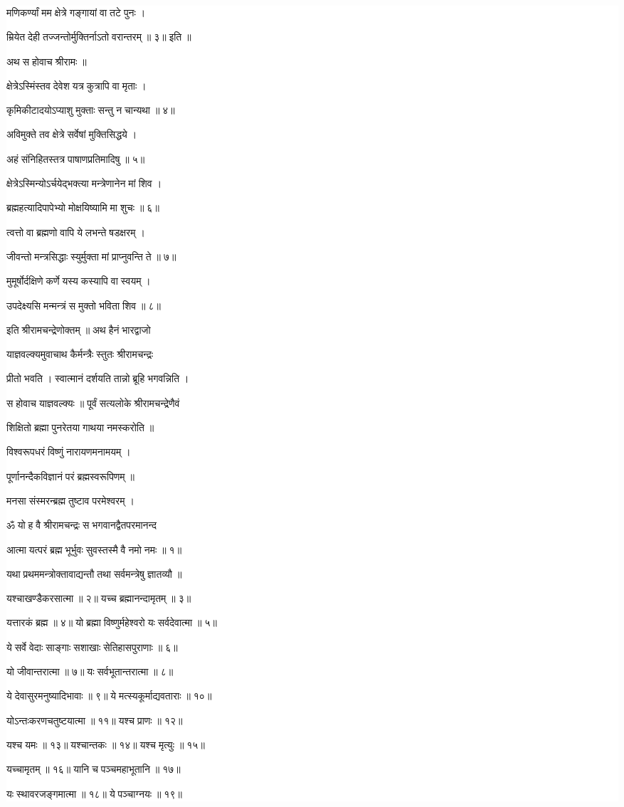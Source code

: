 मणिकर्ण्यां मम क्षेत्रे गङ्गायां वा तटे पुनः ।

म्रियेत देही तज्जन्तोर्मुक्तिर्नाऽतो वरान्तरम् ॥ ३॥ इति ॥

अथ स होवाच श्रीरामः ॥

क्षेत्रेऽस्मिंस्तव देवेश यत्र कुत्रापि वा मृताः ।

कृमिकीटादयोऽप्याशु मुक्ताः सन्तु न चान्यथा ॥ ४॥

अविमुक्ते तव क्षेत्रे सर्वेषां मुक्तिसिद्धये ।

अहं संनिहितस्तत्र पाषाणप्रतिमादिषु ॥ ५॥

क्षेत्रेऽस्मिन्योऽर्चयेद्भक्त्या मन्त्रेणानेन मां शिव ।

ब्रह्महत्यादिपापेभ्यो मोक्षयिष्यामि मा शुचः ॥ ६॥

त्वत्तो वा ब्रह्मणो वापि ये लभन्ते षडक्षरम् ।

जीवन्तो मन्त्रसिद्धाः स्युर्मुक्ता मां प्राप्नुवन्ति ते ॥ ७॥

मुमूर्षोर्दक्षिणे कर्णे यस्य कस्यापि वा स्वयम् ।

उपदेक्ष्यसि मन्मन्त्रं स मुक्तो भविता शिव ॥ ८॥

इति श्रीरामचन्द्रेणोक्तम् ॥ अथ हैनं भारद्वाजो

याज्ञवल्क्यमुवाचाथ कैर्मन्त्रैः स्तुतः श्रीरामचन्द्रः

प्रीतो भवति । स्वात्मानं दर्शयति तान्नो ब्रूहि भगवन्निति ।

स होवाच याज्ञवल्क्यः ॥ पूर्वं सत्यलोके श्रीरामचन्द्रेणैवं

शिक्षितो ब्रह्मा पुनरेतया गाथया नमस्करोति ॥

विश्वरूपधरं विष्णुं नारायणमनामयम् ।

पूर्णानन्दैकविज्ञानं परं ब्रह्मस्वरूपिणम् ॥

मनसा संस्मरन्ब्रह्म तुष्टाव परमेश्वरम् ।

ॐ यो ह वै श्रीरामचन्द्रः स भगवानद्वैतपरमानन्द

आत्मा यत्परं ब्रह्म भूर्भुवः सुवस्तस्मै वै नमो नमः ॥ १॥

यथा प्रथममन्त्रोक्तावाद्यन्तौ तथा सर्वमन्त्रेषु ज्ञातव्यौ ॥

यश्चाखण्डैकरसात्मा ॥ २॥ यच्च ब्रह्मानन्दामृतम् ॥ ३॥

यत्तारकं ब्रह्म ॥ ४॥ यो ब्रह्मा विष्णुर्महेश्वरो यः सर्वदेवात्मा ॥ ५॥

ये सर्वे वेदाः साङ्गाः सशाखाः सेतिहासपुराणाः ॥ ६॥

यो जीवान्तरात्मा ॥ ७॥ यः सर्वभूतान्तरात्मा ॥ ८॥

ये देवासुरमनुष्यादिभावाः ॥ ९॥ ये मत्स्यकूर्माद्यवताराः ॥ १०॥

योऽन्तःकरणचतुष्टयात्मा ॥ ११॥ यश्च प्राणः ॥ १२॥

यश्च यमः ॥ १३॥ यश्चान्तकः ॥ १४॥ यश्च मृत्युः ॥ १५॥

यच्चामृतम् ॥ १६॥ यानि च पञ्चमहाभूतानि ॥ १७॥

यः स्थावरजङ्गमात्मा ॥ १८॥ ये पञ्चाग्नयः ॥ १९॥
